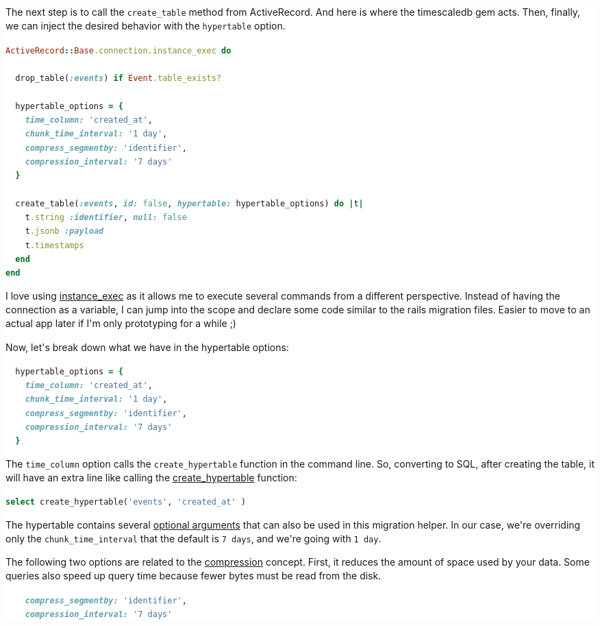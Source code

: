The next step is to call the `create_table` method from ActiveRecord. And here is where the timescaledb gem acts. Then, finally, we can inject the desired behavior with the `hypertable` option.

```ruby
ActiveRecord::Base.connection.instance_exec do

  drop_table(:events) if Event.table_exists?

  hypertable_options = {
    time_column: 'created_at',
    chunk_time_interval: '1 day',
    compress_segmentby: 'identifier',
    compression_interval: '7 days'
  }

  create_table(:events, id: false, hypertable: hypertable_options) do |t|
    t.string :identifier, null: false
    t.jsonb :payload
    t.timestamps
  end
end
```

I love using [instance_exec][10] as it allows me to execute several commands from a different perspective. Instead of having the connection as a variable, I can jump into the scope and declare some code similar to the rails migration files. Easier to move to an actual app later if I'm only prototyping for a while ;)

Now, let's break down what  we have in the hypertable options:

```ruby
  hypertable_options = {
    time_column: 'created_at',
    chunk_time_interval: '1 day',
    compress_segmentby: 'identifier',
    compression_interval: '7 days'
  }
```

The `time_column` option calls the `create_hypertable` function in the command line. So, converting to SQL, after creating the table, it will have an extra line like calling the [create_hypertable][11] function:

```sql
select create_hypertable('events', 'created_at' )
```

The hypertable contains several [optional arguments][12] that can also be used in this migration helper. In our case, we're overriding only the `chunk_time_interval` that the default is `7 days`, and we're going with `1 day`.

The following two options are related to the [compression][13] concept. First, it reduces the amount of space used by your data. Some queries also speed up query time because fewer bytes must be read from the disk.

```ruby
    compress_segmentby: 'identifier',
    compression_interval: '7 days'
```


[1]: https://github.com/jonatas/timescaledb/blob/master/examples/all_in_one/all_in_one.rb
[2]: https://jonatas.github.io/timescaledb/
[3]: https://github.com/jonatas/timescaledb/pulls
[4]: https://github.com/ged/ruby-pg
[5]: http://pry.github.io
[6]: https://docs.timescale.com/install/latest/
[7]: https://www.timescale.com/timescale-signup/
[9]: https://docs.timescale.com/timescaledb/latest/overview/core-concepts/hypertables-and-chunks/
[10]: https://ruby-doc.org/core-3.1.2/BasicObject.html#method-i-instance_exec
[11]: https://docs.timescale.com/api/latest/hypertable/create_hypertable/
[12]: https://docs.timescale.com/api/latest/hypertable/create_hypertable/#create-hypertable
[13]: https://docs.timescale.com/timescaledb/latest/overview/core-concepts/compression/
[14]: https://docs.timescale.com/timescaledb/latest/overview/core-concepts/compression/architecture/#hybrid-row-columnar-format-for-chunks
[15]: https://docs.timescale.com/timescaledb/latest/how-to-guides/compression/about-compression/#segment-by-columns
[16]: https://apidock.com/rails/v6.0.0/ActiveRecord/Persistence/ClassMethods/insert_all
[17]: https://github.com/jonatas/timescaledb#more-resources
[18]: https://docs.timescale.com/api/latest/hyperfunctions/time_bucket/
[19]: https://docs.timescale.com/api/latest/hypertable/hypertable_detailed_size/
[20]: https://docs.timescale.com/api/latest/compression/hypertable_compression_stats/
[21]: /timescale-continuous-aggregates-with-ruby